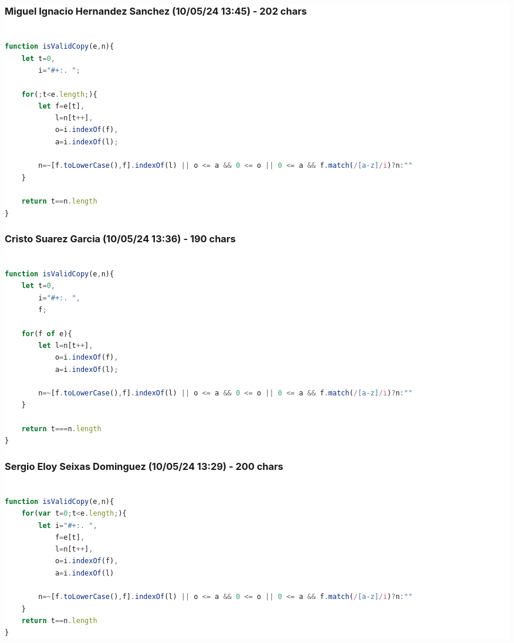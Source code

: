 
### Miguel Ignacio Hernandez Sanchez (10/05/24 13:45) - 202 chars

``` javascript

function isValidCopy(e,n){
	let t=0,
        i="#+:. ";
 
	for(;t<e.length;){
		let f=e[t],
			l=n[t++],
			o=i.indexOf(f),
			a=i.indexOf(l);
 
		n=~[f.toLowerCase(),f].indexOf(l) || o <= a && 0 <= o || 0 <= a && f.match(/[a-z]/i)?n:""
	}
 
	return t==n.length
}

```

### Cristo Suarez Garcia (10/05/24 13:36) - 190 chars

``` javascript

function isValidCopy(e,n){
	let t=0,
		i="#+:. ",
		f;

	for(f of e){
		let	l=n[t++],
			o=i.indexOf(f),
			a=i.indexOf(l);
	
		n=~[f.toLowerCase(),f].indexOf(l) || o <= a && 0 <= o || 0 <= a && f.match(/[a-z]/i)?n:""
	}

	return t===n.length
}

``` 


### Sergio Eloy Seixas Dominguez (10/05/24 13:29) - 200 chars

``` javascript

function isValidCopy(e,n){
	for(var t=0;t<e.length;){
		let i="#+:. ",
			f=e[t],
			l=n[t++],
			o=i.indexOf(f),
			a=i.indexOf(l)
			
		n=~[f.toLowerCase(),f].indexOf(l) || o <= a && 0 <= o || 0 <= a && f.match(/[a-z]/i)?n:""
	}
	return t==n.length
}

```